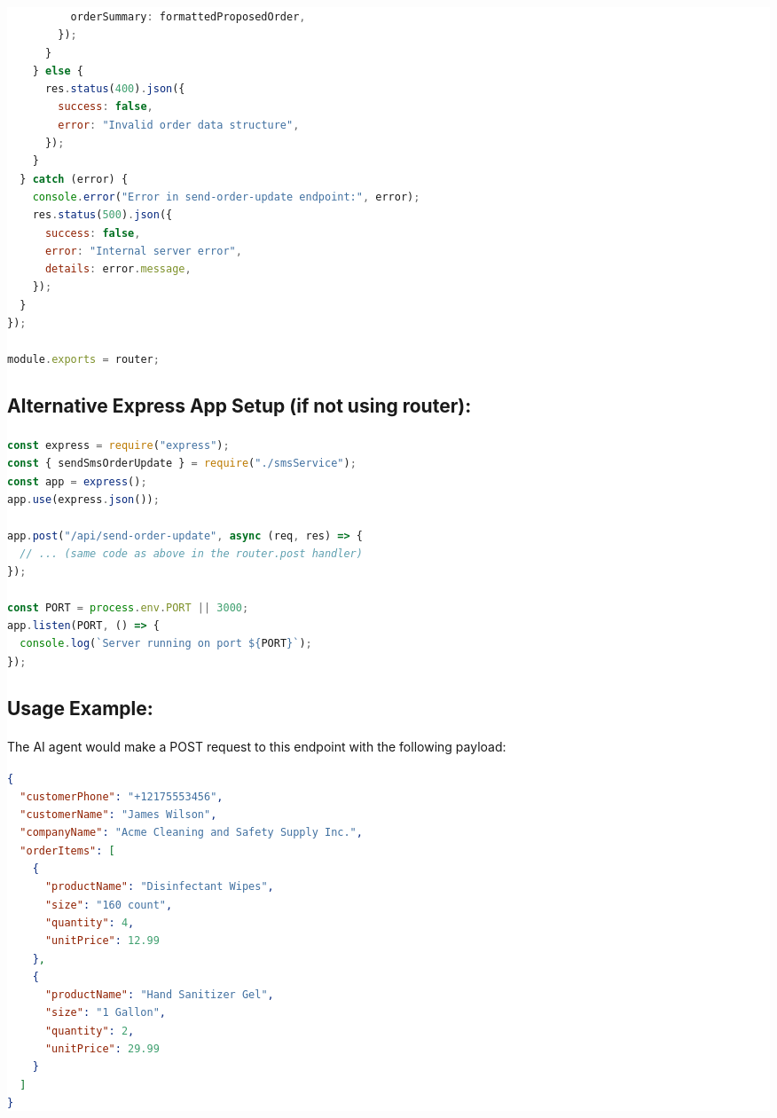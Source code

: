 ```javascript
          orderSummary: formattedProposedOrder,
        });
      }
    } else {
      res.status(400).json({
        success: false,
        error: "Invalid order data structure",
      });
    }
  } catch (error) {
    console.error("Error in send-order-update endpoint:", error);
    res.status(500).json({
      success: false,
      error: "Internal server error",
      details: error.message,
    });
  }
});

module.exports = router;
```

## Alternative Express App Setup (if not using router):

```javascript
const express = require("express");
const { sendSmsOrderUpdate } = require("./smsService");
const app = express();
app.use(express.json());

app.post("/api/send-order-update", async (req, res) => {
  // ... (same code as above in the router.post handler)
});

const PORT = process.env.PORT || 3000;
app.listen(PORT, () => {
  console.log(`Server running on port ${PORT}`);
});
```

## Usage Example:

The AI agent would make a POST request to this endpoint with the following payload:

```json
{
  "customerPhone": "+12175553456",
  "customerName": "James Wilson",
  "companyName": "Acme Cleaning and Safety Supply Inc.",
  "orderItems": [
    {
      "productName": "Disinfectant Wipes",
      "size": "160 count",
      "quantity": 4,
      "unitPrice": 12.99
    },
    {
      "productName": "Hand Sanitizer Gel",
      "size": "1 Gallon",
      "quantity": 2,
      "unitPrice": 29.99
    }
  ]
}
```